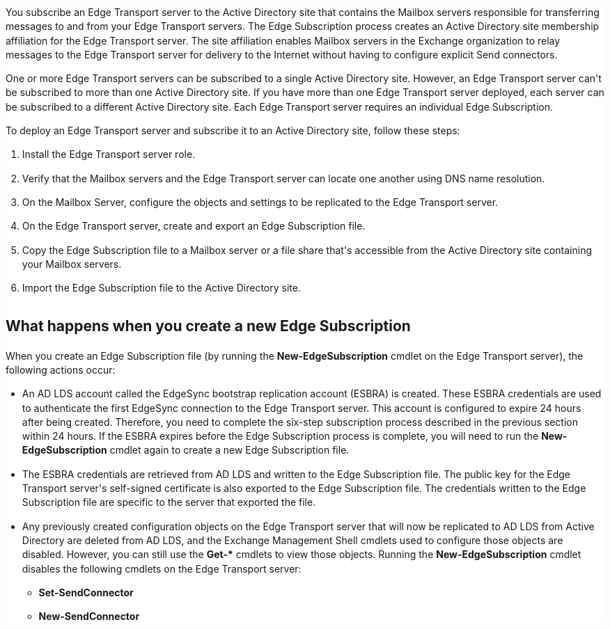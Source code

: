 You subscribe an Edge Transport server to the Active Directory site that contains the Mailbox servers responsible for transferring messages to and from your Edge Transport servers. The Edge Subscription process creates an Active Directory site membership affiliation for the Edge Transport server. The site affiliation enables Mailbox servers in the Exchange organization to relay messages to the Edge Transport server for delivery to the Internet without having to configure explicit Send connectors.

One or more Edge Transport servers can be subscribed to a single Active Directory site. However, an Edge Transport server can't be subscribed to more than one Active Directory site. If you have more than one Edge Transport server deployed, each server can be subscribed to a different Active Directory site. Each Edge Transport server requires an individual Edge Subscription.

To deploy an Edge Transport server and subscribe it to an Active Directory site, follow these steps:

1.  Install the Edge Transport server role.

2.  Verify that the Mailbox servers and the Edge Transport server can locate one another using DNS name resolution.

3.  On the Mailbox Server, configure the objects and settings to be replicated to the Edge Transport server.

4.  On the Edge Transport server, create and export an Edge Subscription file.

5.  Copy the Edge Subscription file to a Mailbox server or a file share that's accessible from the Active Directory site containing your Mailbox servers.

6.  Import the Edge Subscription file to the Active Directory site.

## What happens when you create a new Edge Subscription

When you create an Edge Subscription file (by running the **New-EdgeSubscription** cmdlet on the Edge Transport server), the following actions occur:

  - An AD LDS account called the EdgeSync bootstrap replication account (ESBRA) is created. These ESBRA credentials are used to authenticate the first EdgeSync connection to the Edge Transport server. This account is configured to expire 24 hours after being created. Therefore, you need to complete the six-step subscription process described in the previous section within 24 hours. If the ESBRA expires before the Edge Subscription process is complete, you will need to run the **New-EdgeSubscription** cmdlet again to create a new Edge Subscription file.

  - The ESBRA credentials are retrieved from AD LDS and written to the Edge Subscription file. The public key for the Edge Transport server's self-signed certificate is also exported to the Edge Subscription file. The credentials written to the Edge Subscription file are specific to the server that exported the file.

  - Any previously created configuration objects on the Edge Transport server that will now be replicated to AD LDS from Active Directory are deleted from AD LDS, and the Exchange Management Shell cmdlets used to configure those objects are disabled. However, you can still use the **Get-\*** cmdlets to view those objects. Running the **New-EdgeSubscription** cmdlet disables the following cmdlets on the Edge Transport server:
    
      - **Set-SendConnector**
    
      - **New-SendConnector**
    